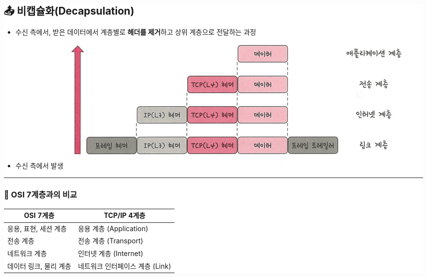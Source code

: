 ## 📤 비캡슐화(Decapsulation)

- 수신 측에서, 받은 데이터에서 계층별로 **헤더를 제거**하고 상위 계층으로 전달하는 과정
- 수신 측에서 발생
![alt text](./images/yj7.png)

---








### 🔄 OSI 7계층과의 비교 

| OSI 7계층       | TCP/IP 4계층          |
|----------------|------------------------|
| 응용, 표현, 세션 계층 | 응용 계층 (Application) |
| 전송 계층         | 전송 계층 (Transport)    |
| 네트워크 계층       | 인터넷 계층 (Internet)   |
| 데이터 링크, 물리 계층 | 네트워크 인터페이스 계층 (Link) |